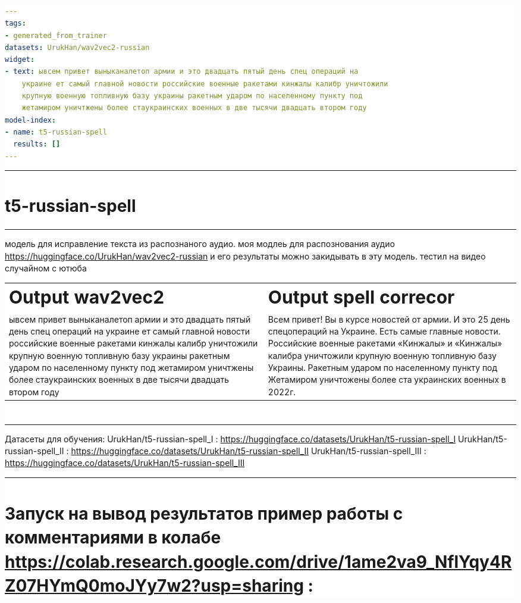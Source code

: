 ```yaml
---
tags:
- generated_from_trainer
datasets: UrukHan/wav2vec2-russian
widget:
- text: ывсем привет выныканалетоп армии и это двадцать пятый день спец операций на
    украине ет самый главной новости российские военные ракетами кинжалы калибр уничтожили
    крупную военную топливную базу украины ракетным ударом по населенному пункту под
    жетамиром уничтжены более стаукраинских военных в две тысячи двадцать втором году
model-index:
- name: t5-russian-spell
  results: []
---
```



---
# t5-russian-spell
---
модель для исправление текста из распознаного аудио.   моя модлеь для распознования аудио https://huggingface.co/UrukHan/wav2vec2-russian и его результаты можно закидывать в эту модель. тестил на видео случайном с ютюба

<table border="0">
 <tr>
    <td><b style="font-size:30px">Output wav2vec2</b></td>
    <td><b style="font-size:30px">Output spell correcor</b></td>
 </tr>
 <tr>
    <td>ывсем привет выныканалетоп армии и это двадцать пятый день спец операций на украине ет самый главной новости российские военные ракетами кинжалы калибр уничтожили крупную военную топливную базу украины ракетным ударом по населенному пункту под жетамиром уничтжены более стаукраинских военных в две тысячи двадцать втором году</td>
    <td>Всем привет! Вы в курсе новостей от армии. И это 25 день спецопераций на Украине. Есть самые главные новости. Российские военные ракетами «Кинжалы» и «Кинжалы» калибра уничтожили крупную военную топливную базу Украины. Ракетным ударом по населенному пункту под Жетамиром уничтожены более ста украинских военных в 2022г.</td>
 </tr>
</table>


#
---
Датасеты для обучения:
UrukHan/t5-russian-spell_I   : https://huggingface.co/datasets/UrukHan/t5-russian-spell_I
UrukHan/t5-russian-spell_II  : https://huggingface.co/datasets/UrukHan/t5-russian-spell_II
UrukHan/t5-russian-spell_III : https://huggingface.co/datasets/UrukHan/t5-russian-spell_III

---

# Запуск на вывод результатов пример работы с комментариями в колабе https://colab.research.google.com/drive/1ame2va9_NflYqy4RZ07HYmQ0moJYy7w2?usp=sharing :
